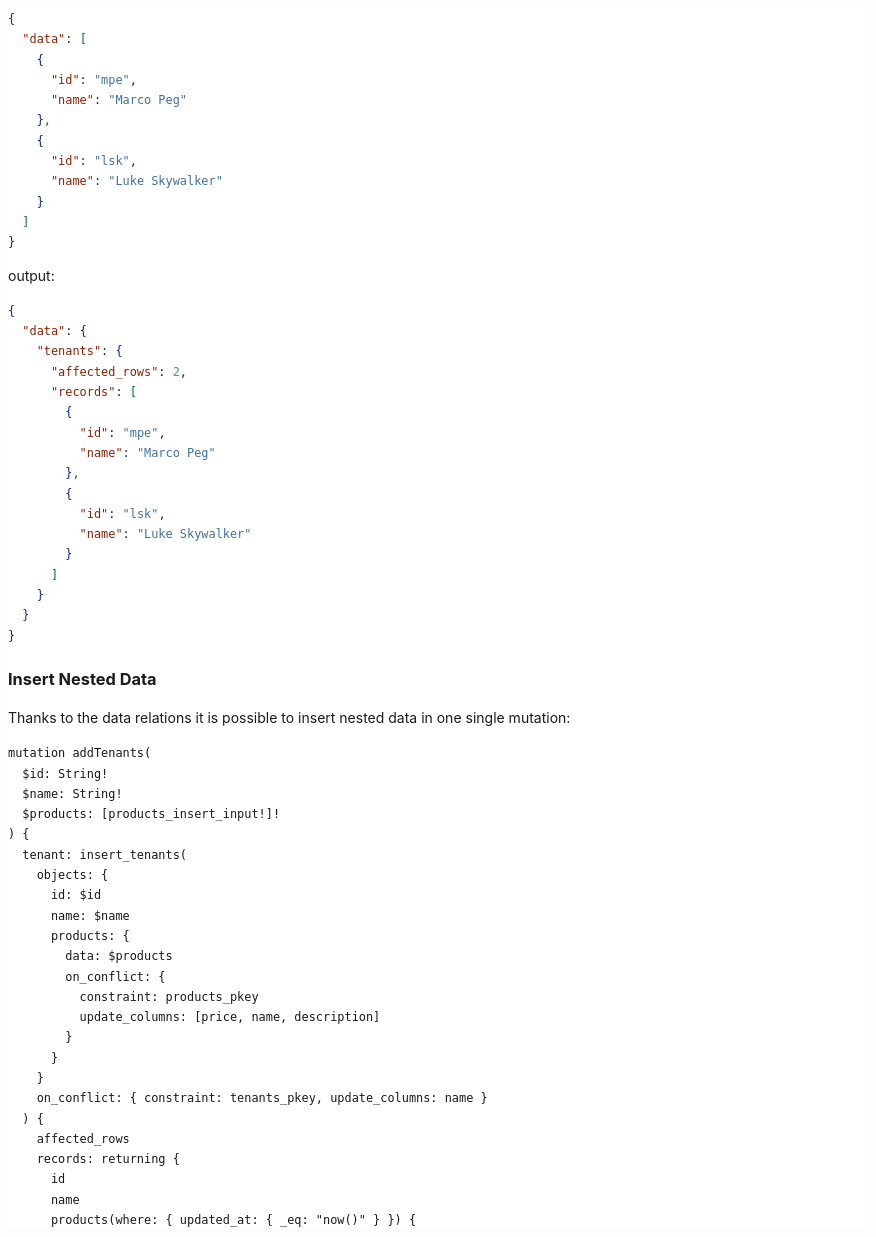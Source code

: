 ```json
{
  "data": [
    {
      "id": "mpe",
      "name": "Marco Peg"
    },
    {
      "id": "lsk",
      "name": "Luke Skywalker"
    }
  ]
}
```

output:

```json
{
  "data": {
    "tenants": {
      "affected_rows": 2,
      "records": [
        {
          "id": "mpe",
          "name": "Marco Peg"
        },
        {
          "id": "lsk",
          "name": "Luke Skywalker"
        }
      ]
    }
  }
}
```

### Insert Nested Data

Thanks to the data relations it is possible to insert nested data in one single mutation:

```gql
mutation addTenants(
  $id: String!
  $name: String!
  $products: [products_insert_input!]!
) {
  tenant: insert_tenants(
    objects: {
      id: $id
      name: $name
      products: {
        data: $products
        on_conflict: {
          constraint: products_pkey
          update_columns: [price, name, description]
        }
      }
    }
    on_conflict: { constraint: tenants_pkey, update_columns: name }
  ) {
    affected_rows
    records: returning {
      id
      name
      products(where: { updated_at: { _eq: "now()" } }) {
```

[docker]: https://docker.com
[make]: https://opensource.com/article/18/8/what-how-makefile
[docker-compose]: https://docs.docker.com/compose/
[yaml]: https://en.wikipedia.org/wiki/YAML
[adminer]: https://www.adminer.org/
[hasura]: https://hasura.io/
[graphql]: https://graphql.org/